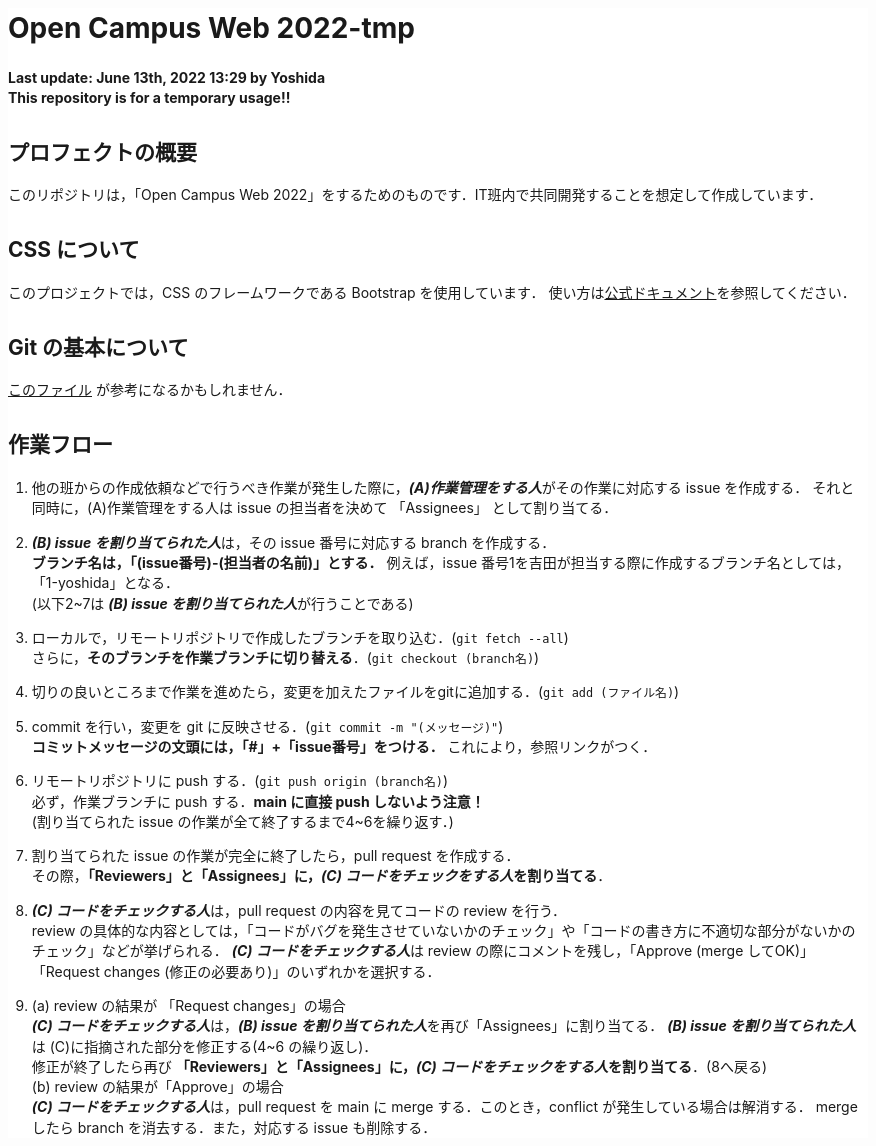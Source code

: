 # Open Campus Web 2022-tmp
**Last update: June 13th, 2022 13:29 by Yoshida**  
**This repository is for a temporary usage!!**
## プロフェクトの概要
このリポジトリは，「Open Campus Web 2022」をするためのものです．IT班内で共同開発することを想定して作成しています．

## CSS について
このプロジェクトでは，CSS のフレームワークである Bootstrap を使用しています．
使い方は[公式ドキュメント](https://getbootstrap.jp/docs/5.0/getting-started/introduction/)を参照してください．

## Git の基本について
[このファイル](https://github.com/rina824/oc2022/files/8680678/220512_git_overview.pdf) が参考になるかもしれません．

## 作業フロー
1. 他の班からの作成依頼などで行うべき作業が発生した際に，***(A)作業管理をする人***がその作業に対応する issue を作成する．
それと同時に，(A)作業管理をする人は issue の担当者を決めて 「Assignees」 として割り当てる．

2. ***(B) issue を割り当てられた人***は，その issue 番号に対応する branch を作成する．  
  **ブランチ名は，「(issue番号)-(担当者の名前)」とする．**
  例えば，issue 番号1を吉田が担当する際に作成するブランチ名としては，「1-yoshida」となる．  
  (以下2~7は ***(B) issue を割り当てられた人***が行うことである)

3. ローカルで，リモートリポジトリで作成したブランチを取り込む．(`git fetch --all`)  
さらに，**そのブランチを作業ブランチに切り替える**．(`git checkout (branch名)`)

4. 切りの良いところまで作業を進めたら，変更を加えたファイルをgitに追加する．(`git add (ファイル名)`)

5. commit を行い，変更を git に反映させる．(`git commit -m "(メッセージ)"`)  
**コミットメッセージの文頭には，「#」+「issue番号」をつける．** これにより，参照リンクがつく．

6. リモートリポジトリに push する．(`git push origin (branch名)`)  
必ず，作業ブランチに push する．**main に直接 push しないよう注意！**  
(割り当てられた issue の作業が全て終了するまで4~6を繰り返す．)

7. 割り当てられた issue の作業が完全に終了したら，pull request を作成する．  
その際，**「Reviewers」と「Assignees」に，*(C) コードをチェックをする人*を割り当てる**．

8. ***(C) コードをチェックする人***は，pull request の内容を見てコードの review を行う．  
review の具体的な内容としては，「コードがバグを発生させていないかのチェック」や「コードの書き方に不適切な部分がないかのチェック」などが挙げられる．
***(C) コードをチェックする人***は review の際にコメントを残し，「Approve (merge してOK)」「Request changes (修正の必要あり)」のいずれかを選択する．

9. (a) review の結果が 「Request changes」の場合  
***(C) コードをチェックする人***は，***(B) issue を割り当てられた人***を再び「Assignees」に割り当てる．
***(B) issue を割り当てられた人***は (C)に指摘された部分を修正する(4~6 の繰り返し)．  
修正が終了したら再び **「Reviewers」と「Assignees」に，*(C) コードをチェックをする人*を割り当てる**．(8へ戻る)  
(b) review の結果が「Approve」の場合  
***(C) コードをチェックする人***は，pull request を main に merge する．このとき，conflict が発生している場合は解消する．
merge したら branch を消去する．また，対応する issue も削除する．
